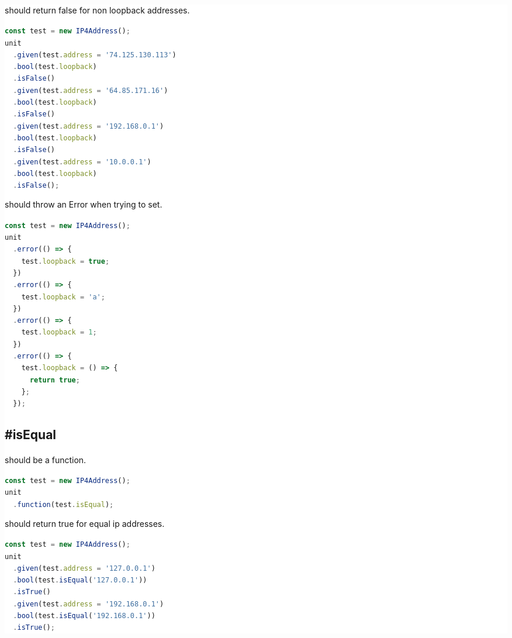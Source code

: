 should return false for non loopback addresses.

```js
const test = new IP4Address();
unit
  .given(test.address = '74.125.130.113')
  .bool(test.loopback)
  .isFalse()
  .given(test.address = '64.85.171.16')
  .bool(test.loopback)
  .isFalse()
  .given(test.address = '192.168.0.1')
  .bool(test.loopback)
  .isFalse()
  .given(test.address = '10.0.0.1')
  .bool(test.loopback)
  .isFalse();
```

should throw an Error when trying to set.

```js
const test = new IP4Address();
unit
  .error(() => {
    test.loopback = true;
  })
  .error(() => {
    test.loopback = 'a';
  })
  .error(() => {
    test.loopback = 1;
  })
  .error(() => {
    test.loopback = () => {
      return true;
    };
  });
```

<a name="ip4address-isequal"></a>
## #isEqual
should be a function.

```js
const test = new IP4Address();
unit
  .function(test.isEqual);
```

should return true for equal ip addresses.

```js
const test = new IP4Address();
unit
  .given(test.address = '127.0.0.1')
  .bool(test.isEqual('127.0.0.1'))
  .isTrue()
  .given(test.address = '192.168.0.1')
  .bool(test.isEqual('192.168.0.1'))
  .isTrue();
```
